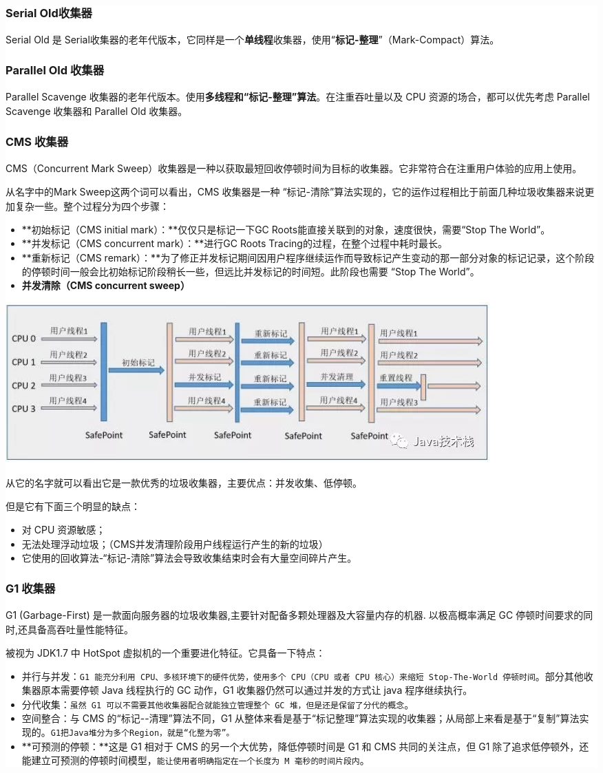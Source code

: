 ### Serial Old收集器

Serial Old 是 Serial收集器的老年代版本，它同样是一个**单线程**收集器，使用“**标记-整理**”（Mark-Compact）算法。

### Parallel Old 收集器

Parallel Scavenge 收集器的老年代版本。使用**多线程和“标记-整理”算法**。在注重吞吐量以及 CPU 资源的场合，都可以优先考虑 Parallel Scavenge 收集器和 Parallel Old 收集器。

### CMS 收集器

CMS（Concurrent Mark Sweep）收集器是一种以获取最短回收停顿时间为⽬标的收集器。它非常符合在注重用户体验的应用上使用。

从名字中的Mark Sweep这两个词可以看出，CMS 收集器是一种 “标记-清除”算法实现的，它的运作过程相比于前面几种垃圾收集器来说更加复杂一些。整个过程分为四个步骤：

- **初始标记（CMS initial mark）：**仅仅只是标记一下GC Roots能直接关联到的对象，速度很快，需要“Stop The World”。
- **并发标记（CMS concurrent mark）：**进行GC Roots Tracing的过程，在整个过程中耗时最长。
- **重新标记（CMS remark）：**为了修正并发标记期间因用户程序继续运作而导致标记产生变动的那一部分对象的标记记录，这个阶段的停顿时间一般会比初始标记阶段稍长一些，但远比并发标记的时间短。此阶段也需要 “Stop The World”。
- **并发清除（CMS concurrent sweep）**

![img](Java面试总结.assets/1218593-20200617151346793-1876462710.webp)

从它的名字就可以看出它是一款优秀的垃圾收集器，主要优点：并发收集、低停顿。

但是它有下面三个明显的缺点：

- 对 CPU 资源敏感；
- 无法处理浮动垃圾；（CMS并发清理阶段用户线程运行产生的新的垃圾）
- 它使用的回收算法-“标记-清除”算法会导致收集结束时会有大量空间碎片产生。

### G1 收集器

G1 (Garbage-First) 是一款面向服务器的垃圾收集器,主要针对配备多颗处理器及大容量内存的机器. 以极高概率满足 GC 停顿时间要求的同时,还具备高吞吐量性能特征。

被视为 JDK1.7 中 HotSpot 虚拟机的一个重要进化特征。它具备一下特点：

- 并行与并发：`G1 能充分利用 CPU、多核环境下的硬件优势，使用多个 CPU（CPU 或者 CPU 核心）来缩短 Stop-The-World 停顿时间`。部分其他收集器原本需要停顿 Java 线程执行的 GC 动作，G1 收集器仍然可以通过并发的方式让 java 程序继续执行。
- 分代收集：`虽然 G1 可以不需要其他收集器配合就能独立管理整个 GC 堆，但是还是保留了分代的概念`。
- 空间整合：与 CMS 的“标记--清理”算法不同，G1 从整体来看是基于“标记整理”算法实现的收集器；从局部上来看是基于“复制”算法实现的。`G1把Java堆分为多个Region，就是“化整为零”。`
- **可预测的停顿：**这是 G1 相对于 CMS 的另一个大优势，降低停顿时间是 G1 和 CMS 共同的关注点，但 G1 除了追求低停顿外，还能建立可预测的停顿时间模型，`能让使用者明确指定在一个长度为 M 毫秒的时间片段内`。
